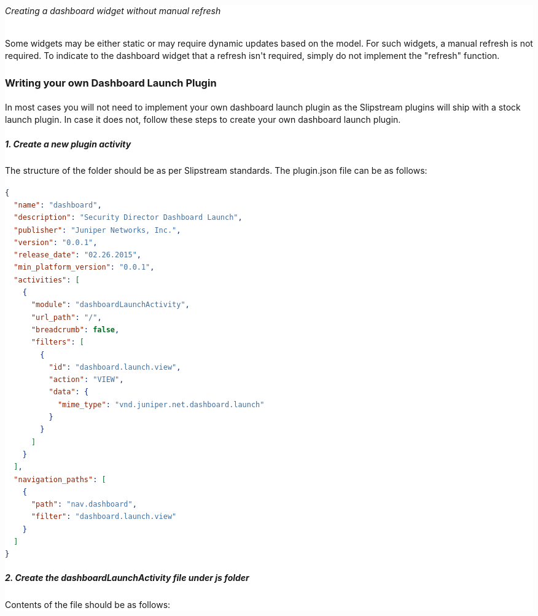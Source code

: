 ###### Creating a dashboard widget without manual refresh
Some widgets may be either static or may require dynamic updates based on the model.
For such widgets, a manual refresh is not required.
To indicate to the dashboard widget that a refresh isn't required, simply do not implement the "refresh" function.


### Writing your own Dashboard Launch Plugin <a name="launch_plugin"></a>

In most cases you will not need to implement your own dashboard launch plugin as the Slipstream plugins will ship with a stock launch plugin. In case it does not, follow these steps to create your own dashboard launch plugin.

##### 1. Create a new plugin activity

The structure of the folder should be as per Slipstream standards.
The plugin.json file can be as follows:

```json
{
  "name": "dashboard",
  "description": "Security Director Dashboard Launch",
  "publisher": "Juniper Networks, Inc.",
  "version": "0.0.1",
  "release_date": "02.26.2015",
  "min_platform_version": "0.0.1",
  "activities": [
    {
      "module": "dashboardLaunchActivity",
      "url_path": "/",
      "breadcrumb": false,
      "filters": [
        {
          "id": "dashboard.launch.view",
          "action": "VIEW",
          "data": { 
            "mime_type": "vnd.juniper.net.dashboard.launch"
          }
        }
      ]
    }
  ],
  "navigation_paths": [
    {
      "path": "nav.dashboard",
      "filter": "dashboard.launch.view"
    }
  ]
}
```

##### 2. Create the dashboardLaunchActivity file under js folder <a name="dashboard_launch_activity"></a>
Contents of the file should be as follows:
